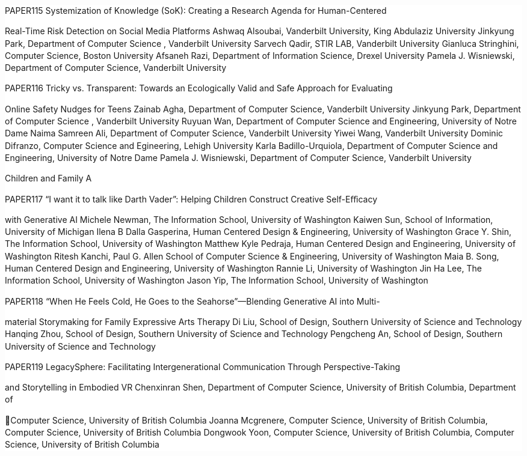 PAPER115 Systemization of Knowledge (SoK): Creating a Research Agenda for Human-Centered

Real-Time Risk Detection on Social Media Platforms
Ashwaq Alsoubai, Vanderbilt University, King Abdulaziz University
Jinkyung Park, Department of Computer Science , Vanderbilt University
Sarvech Qadir, STIR LAB, Vanderbilt University
Gianluca Stringhini, Computer Science, Boston University
Afsaneh Razi, Department of Information Science, Drexel University
Pamela J. Wisniewski, Department of Computer Science, Vanderbilt University

PAPER116 Tricky vs. Transparent: Towards an Ecologically Valid and Safe Approach for Evaluating

Online Safety Nudges for Teens
Zainab Agha, Department of Computer Science, Vanderbilt University
Jinkyung Park, Department of Computer Science , Vanderbilt University
Ruyuan Wan, Department of Computer Science and Engineering, University of Notre Dame
Naima Samreen Ali, Department of Computer Science, Vanderbilt University
Yiwei Wang, Vanderbilt University
Dominic Difranzo, Computer Science and Egineering, Lehigh University
Karla Badillo-Urquiola, Department of Computer Science and Engineering, University of Notre Dame
Pamela J. Wisniewski, Department of Computer Science, Vanderbilt University

Children and Family A

PAPER117 “I want it to talk like Darth Vader”: Helping Children Construct Creative Self-Eﬀicacy

with Generative AI
Michele Newman, The Information School, University of Washington
Kaiwen Sun, School of Information, University of Michigan
Ilena B Dalla Gasperina, Human Centered Design & Engineering, University of Washington
Grace Y. Shin, The Information School, University of Washington
Matthew Kyle Pedraja, Human Centered Design and Engineering, University of Washington
Ritesh Kanchi, Paul G. Allen School of Computer Science & Engineering, University of Washington
Maia B. Song, Human Centered Design and Engineering, University of Washington
Rannie Li, University of Washington
Jin Ha Lee, The Information School, University of Washington
Jason Yip, The Information School, University of Washington

PAPER118 “When He Feels Cold, He Goes to the Seahorse”—Blending Generative AI into Multi-

material Storymaking for Family Expressive Arts Therapy
Di Liu, School of Design, Southern University of Science and Technology
Hanqing Zhou, School of Design, Southern University of Science and Technology
Pengcheng An, School of Design, Southern University of Science and Technology

PAPER119 LegacySphere: Facilitating Intergenerational Communication Through Perspective-Taking

and Storytelling in Embodied VR
Chenxinran Shen, Department of Computer Science, University of British Columbia, Department of

Computer Science, University of British Columbia
Joanna Mcgrenere, Computer Science, University of British Columbia, Computer Science, University
of British Columbia
Dongwook Yoon, Computer Science, University of British Columbia, Computer Science, University of
British Columbia
